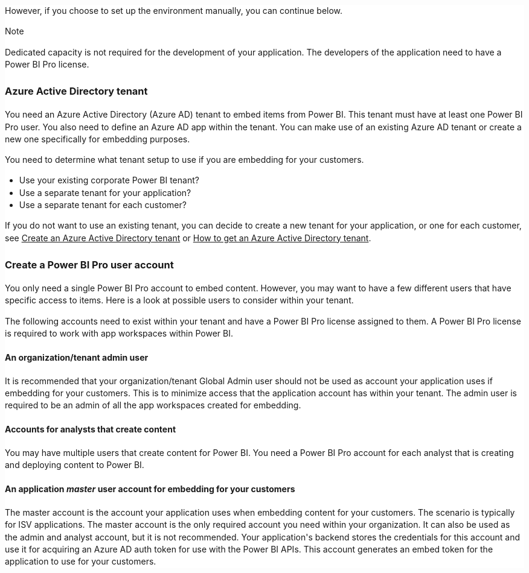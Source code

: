 However, if you choose to set up the environment manually, you can continue below. 

> [!NOTE]
> Dedicated capacity is not required for the development of your application. The developers of the application need to have a Power BI Pro license.

### <a name="azureadtenant"></a>Azure Active Directory tenant

You need an Azure Active Directory (Azure AD) tenant to embed items from Power BI. This tenant must have at least one Power BI Pro user. You also need to define an Azure AD app within the tenant. You can make use of an existing Azure AD tenant or create a new one specifically for embedding purposes.

You need to determine what tenant setup to use if you are embedding for your customers.

* Use your existing corporate Power BI tenant?
* Use a separate tenant for your application?
* Use a separate tenant for each customer?

If you do not want to use an existing tenant, you can decide to create a new tenant for your application, or one for each customer, see [Create an Azure Active Directory tenant](create-an-azure-active-directory-tenant.md) or [How to get an Azure Active Directory tenant](https://docs.microsoft.com/azure/active-directory/develop/active-directory-howto-tenant).

### <a name="proaccount"></a>Create a Power BI Pro user account

You only need a single Power BI Pro account to embed content. However, you may want to have a few different users that have specific access to items. Here is a look at possible users to consider within your tenant.

The following accounts need to exist within your tenant and have a Power BI Pro license assigned to them. A Power BI Pro license is required to work with app workspaces within Power BI.

#### An organization/tenant admin user

It is recommended that your organization/tenant Global Admin user should not be used as account your application uses if embedding for your customers. This is to minimize access that the application account has within your tenant. The admin user is required to be an admin of all the app workspaces created for embedding.

#### Accounts for analysts that create content

You may have multiple users that create content for Power BI. You need a Power BI Pro account for each analyst that is creating and deploying content to Power BI.

#### An application *master* user account for embedding for your customers

The master account is the account your application uses when embedding content for your customers. The scenario is typically for ISV applications. The master account is the only required account you need within your organization. It can also be used as the admin and analyst account, but it is not recommended. Your application's backend stores the credentials for this account and use it for acquiring an Azure AD auth token for use with the Power BI APIs. This account generates an embed token for the application to use for your customers.
